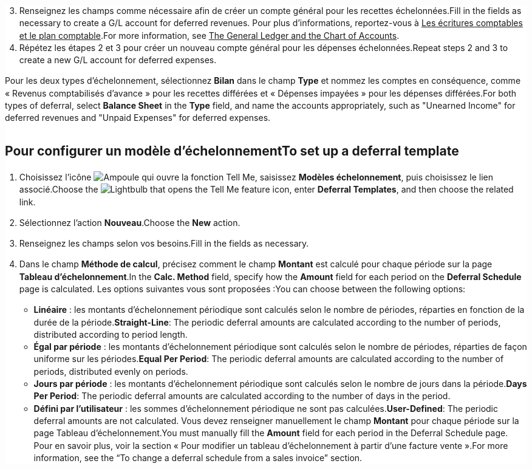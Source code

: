 3. <span data-ttu-id="eb9ef-110">Renseignez les champs comme nécessaire afin de créer un compte général pour les recettes échelonnées.</span><span class="sxs-lookup"><span data-stu-id="eb9ef-110">Fill in the fields as necessary to create a G/L account for deferred revenues.</span></span> <span data-ttu-id="eb9ef-111">Pour plus d’informations, reportez-vous à [Les écritures comptables et le plan comptable](finance-general-ledger.md).</span><span class="sxs-lookup"><span data-stu-id="eb9ef-111">For more information, see [The General Ledger and the Chart of Accounts](finance-general-ledger.md).</span></span>
4. <span data-ttu-id="eb9ef-112">Répétez les étapes 2 et 3 pour créer un nouveau compte général pour les dépenses échelonnées.</span><span class="sxs-lookup"><span data-stu-id="eb9ef-112">Repeat steps 2 and 3 to create a new G/L account for deferred expenses.</span></span>

<span data-ttu-id="eb9ef-113">Pour les deux types d’échelonnement, sélectionnez **Bilan** dans le champ **Type** et nommez les comptes en conséquence, comme « Revenus comptabilisés d’avance » pour les recettes différées et « Dépenses impayées » pour les dépenses différées.</span><span class="sxs-lookup"><span data-stu-id="eb9ef-113">For both types of deferral, select **Balance Sheet** in the **Type** field, and name the accounts appropriately, such as "Unearned Income" for deferred revenues and "Unpaid Expenses" for deferred expenses.</span></span>

## <a name="to-set-up-a-deferral-template"></a><span data-ttu-id="eb9ef-114">Pour configurer un modèle d’échelonnement</span><span class="sxs-lookup"><span data-stu-id="eb9ef-114">To set up a deferral template</span></span>
1. <span data-ttu-id="eb9ef-115">Choisissez l’icône ![Ampoule qui ouvre la fonction Tell Me](media/ui-search/search_small.png "Dites-moi ce que vous voulez faire"), saisissez **Modèles échelonnement**, puis choisissez le lien associé.</span><span class="sxs-lookup"><span data-stu-id="eb9ef-115">Choose the ![Lightbulb that opens the Tell Me feature](media/ui-search/search_small.png "Tell me what you want to do") icon, enter **Deferral Templates**, and then choose the related link.</span></span>
2. <span data-ttu-id="eb9ef-116">Sélectionnez l’action **Nouveau**.</span><span class="sxs-lookup"><span data-stu-id="eb9ef-116">Choose the **New** action.</span></span>
3. <span data-ttu-id="eb9ef-117">Renseignez les champs selon vos besoins.</span><span class="sxs-lookup"><span data-stu-id="eb9ef-117">Fill in the fields as necessary.</span></span>
4. <span data-ttu-id="eb9ef-118">Dans le champ **Méthode de calcul**, précisez comment le champ **Montant** est calculé pour chaque période sur la page **Tableau d’échelonnement**.</span><span class="sxs-lookup"><span data-stu-id="eb9ef-118">In the **Calc. Method** field, specify how the **Amount** field for each period on the **Deferral Schedule** page is calculated.</span></span> <span data-ttu-id="eb9ef-119">Les options suivantes vous sont proposées :</span><span class="sxs-lookup"><span data-stu-id="eb9ef-119">You can choose between the following options:</span></span>

   * <span data-ttu-id="eb9ef-120">**Linéaire** : les montants d’échelonnement périodique sont calculés selon le nombre de périodes, réparties en fonction de la durée de la période.</span><span class="sxs-lookup"><span data-stu-id="eb9ef-120">**Straight-Line**: The periodic deferral amounts are calculated according to the number of periods, distributed according to period length.</span></span>
   * <span data-ttu-id="eb9ef-121">**Égal par période** : les montants d’échelonnement périodique sont calculés selon le nombre de périodes, réparties de façon uniforme sur les périodes.</span><span class="sxs-lookup"><span data-stu-id="eb9ef-121">**Equal Per Period**: The periodic deferral amounts are calculated according to the number of periods, distributed evenly on periods.</span></span>
   * <span data-ttu-id="eb9ef-122">**Jours par période** : les montants d’échelonnement périodique sont calculés selon le nombre de jours dans la période.</span><span class="sxs-lookup"><span data-stu-id="eb9ef-122">**Days Per Period**: The periodic deferral amounts are calculated according to the number of days in the period.</span></span>
   * <span data-ttu-id="eb9ef-123">**Défini par l’utilisateur** : les sommes d’échelonnement périodique ne sont pas calculées.</span><span class="sxs-lookup"><span data-stu-id="eb9ef-123">**User-Defined**: The periodic deferral amounts are not calculated.</span></span> <span data-ttu-id="eb9ef-124">Vous devez renseigner manuellement le champ **Montant** pour chaque période sur la page Tableau d’échelonnement.</span><span class="sxs-lookup"><span data-stu-id="eb9ef-124">You must manually fill the **Amount** field for each period in the Deferral Schedule page.</span></span> <span data-ttu-id="eb9ef-125">Pour en savoir plus, voir la section « Pour modifier un tableau d’échelonnement à partir d’une facture vente ».</span><span class="sxs-lookup"><span data-stu-id="eb9ef-125">For more information, see the “To change a deferral schedule from a sales invoice” section.</span></span>